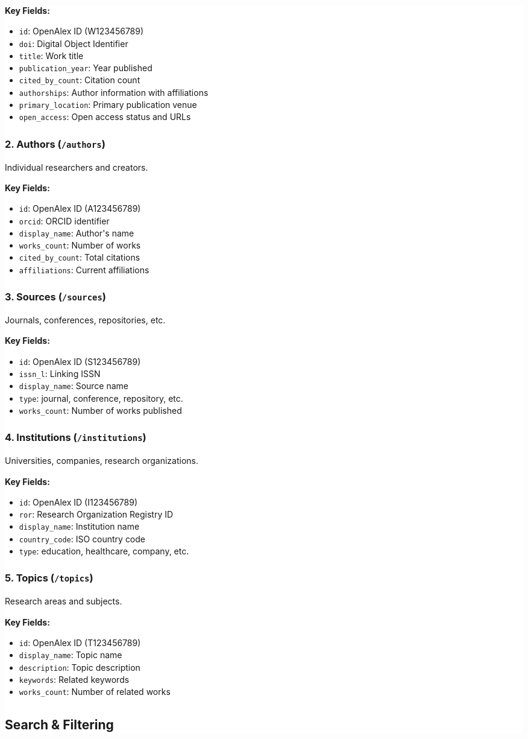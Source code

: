 **Key Fields:**
- `id`: OpenAlex ID (W123456789)
- `doi`: Digital Object Identifier
- `title`: Work title
- `publication_year`: Year published
- `cited_by_count`: Citation count
- `authorships`: Author information with affiliations
- `primary_location`: Primary publication venue
- `open_access`: Open access status and URLs

### 2. Authors (`/authors`)
Individual researchers and creators.

**Key Fields:**
- `id`: OpenAlex ID (A123456789)
- `orcid`: ORCID identifier
- `display_name`: Author's name
- `works_count`: Number of works
- `cited_by_count`: Total citations
- `affiliations`: Current affiliations

### 3. Sources (`/sources`)
Journals, conferences, repositories, etc.

**Key Fields:**
- `id`: OpenAlex ID (S123456789)
- `issn_l`: Linking ISSN
- `display_name`: Source name
- `type`: journal, conference, repository, etc.
- `works_count`: Number of works published

### 4. Institutions (`/institutions`)
Universities, companies, research organizations.

**Key Fields:**
- `id`: OpenAlex ID (I123456789)
- `ror`: Research Organization Registry ID
- `display_name`: Institution name
- `country_code`: ISO country code
- `type`: education, healthcare, company, etc.

### 5. Topics (`/topics`)
Research areas and subjects.

**Key Fields:**
- `id`: OpenAlex ID (T123456789)
- `display_name`: Topic name
- `description`: Topic description
- `keywords`: Related keywords
- `works_count`: Number of related works

## Search & Filtering
